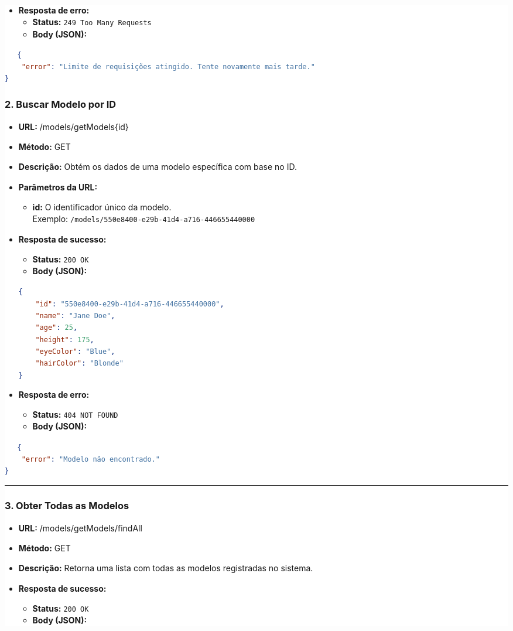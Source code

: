 
- **Resposta de erro:**
  - **Status:** `249 Too Many Requests`
  - **Body (JSON):**

```json
   {
    "error": "Limite de requisições atingido. Tente novamente mais tarde."
}
````````   

### 2. Buscar Modelo por ID

- **URL:** /models/getModels{id}
- **Método:** GET

- **Descrição:** Obtém os dados de uma modelo específica com base no ID.

- **Parâmetros da URL:**
  - **id:** O identificador único da modelo.  
    Exemplo: `/models/550e8400-e29b-41d4-a716-446655440000`

- **Resposta de sucesso:**
  - **Status:** `200 OK`
  - **Body (JSON):**

  ```json
  {
      "id": "550e8400-e29b-41d4-a716-446655440000",
      "name": "Jane Doe",
      "age": 25,
      "height": 175,
      "eyeColor": "Blue",
      "hairColor": "Blonde"
  }

- **Resposta de erro:**
  - **Status:** `404 NOT FOUND`
  - **Body (JSON):**

```json
   {
    "error": "Modelo não encontrado."
}
````````

----------

### 3. Obter Todas as Modelos

- **URL:** /models/getModels/findAll
- **Método:** GET

- **Descrição:** Retorna uma lista com todas as modelos registradas no sistema.

- **Resposta de sucesso:**
  - **Status:** `200 OK`
  - **Body (JSON):**
